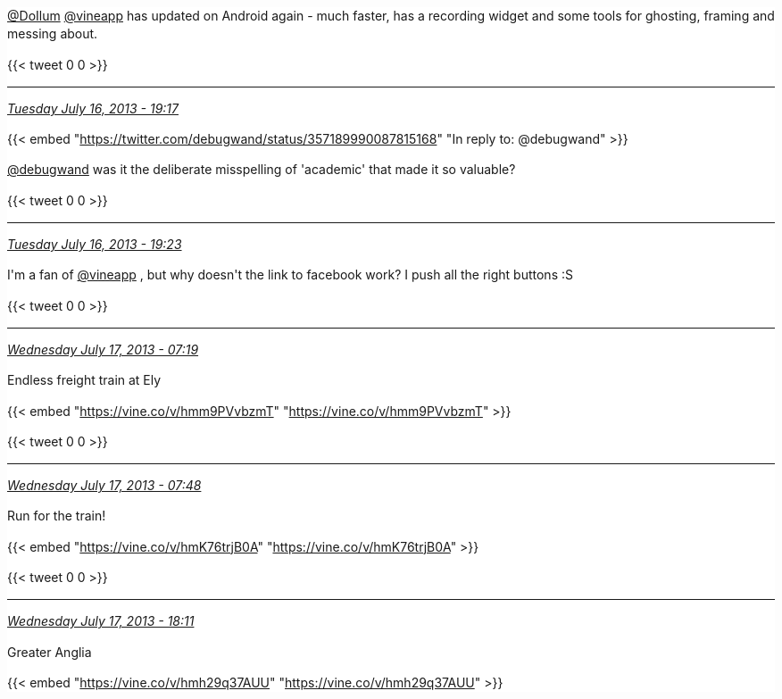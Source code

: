 [@DoIlum](https://twitter.com/@DoIlum)  [@vineapp](https://twitter.com/@vineapp)  has updated on Android again - much faster, has a recording widget and some tools for ghosting, framing and messing about.

{{< tweet 0 0 >}}

---

<p><a id="357202451868286976" href="#357202451868286976"><em title="2013-07-16T19:17:55.000+01:00">Tuesday July 16, 2013 - 19:17</em></a></p>
      
{{< embed "https://twitter.com/debugwand/status/357189990087815168" "In reply to: @debugwand" >}}


[@debugwand](https://twitter.com/@debugwand)  was it the deliberate misspelling of 'academic' that made it so valuable?

{{< tweet 0 0 >}}

---

<p><a id="357203733748256768" href="#357203733748256768"><em title="2013-07-16T19:23:01.000+01:00">Tuesday July 16, 2013 - 19:23</em></a></p>
      
I'm  a fan of [@vineapp](https://twitter.com/@vineapp) , but why doesn't the link to facebook work? I push all the right buttons :S

{{< tweet 0 0 >}}

---

<p><a id="357384043454668800" href="#357384043454668800"><em title="2013-07-17T07:19:30.000+01:00">Wednesday July 17, 2013 - 07:19</em></a></p>
      
Endless freight train at Ely 

{{< embed "https://vine.co/v/hmm9PVvbzmT" "https://vine.co/v/hmm9PVvbzmT" >}}


{{< tweet 0 0 >}}

---

<p><a id="357391311353020416" href="#357391311353020416"><em title="2013-07-17T07:48:23.000+01:00">Wednesday July 17, 2013 - 07:48</em></a></p>
      
Run for the train! 

{{< embed "https://vine.co/v/hmK76trjB0A" "https://vine.co/v/hmK76trjB0A" >}}


{{< tweet 0 0 >}}

---

<p><a id="357548247176314880" href="#357548247176314880"><em title="2013-07-17T18:11:59.000+01:00">Wednesday July 17, 2013 - 18:11</em></a></p>
      
Greater Anglia 

{{< embed "https://vine.co/v/hmh29q37AUU" "https://vine.co/v/hmh29q37AUU" >}}

